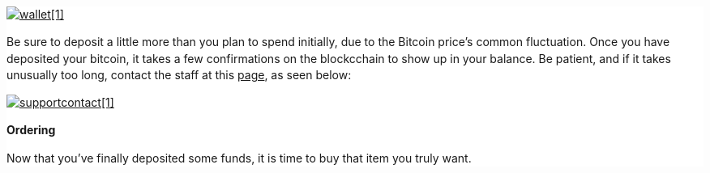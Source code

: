 <p><a href="/imgs/2015/09/wallet11.png"><img class="aligncenter size-full wp-image-11510" src="/imgs/2015/09/wallet11.png" alt="wallet[1]" width="559" height="254" srcset="/imgs/2015/09/wallet11.png 559w, /imgs/2015/09/wallet11-300x136.png 300w, /imgs/2015/09/wallet11-272x125.png 272w" sizes="(max-width: 559px) 100vw, 559px" /></a></p>
<p>Be sure to deposit a little more than you plan to spend initially, due to the Bitcoin price&#8217;s common fluctuation. Once you have deposited your bitcoin, it takes a few confirmations on the blockcchain to show up in your balance. Be patient, and if it takes unusually too long, contact the staff at this <a href="http://lchudifyeqm4ldjj.onion/support">page</a>, as seen below:</p>
<p><a href="/imgs/2015/09/supportcontact1.png"><img class="aligncenter size-full wp-image-11511" src="/imgs/2015/09/supportcontact1.png" alt="supportcontact[1]" width="582" height="280" srcset="/imgs/2015/09/supportcontact1.png 582w, /imgs/2015/09/supportcontact1-300x144.png 300w" sizes="(max-width: 582px) 100vw, 582px" /></a></p>
<p><strong>Ordering</strong></p>
<p>Now that you&#8217;ve finally deposited some funds, it is time to buy that item you truly want.</p>